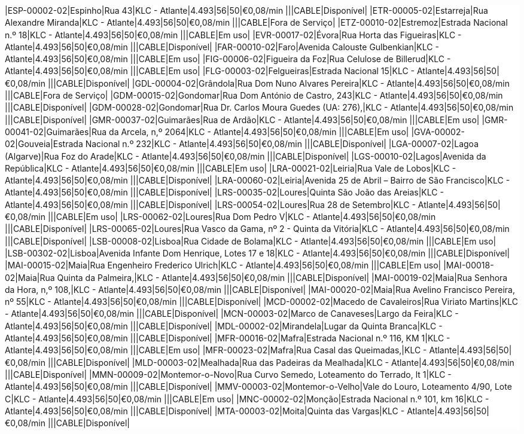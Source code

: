 |ESP-00002-02|Espinho|Rua 43|KLC - Atlante|4.493|56|50|€0,08/min |||CABLE|Disponível|
|ETR-00005-02|Estarreja|Rua Alexandre Miranda|KLC - Atlante|4.493|56|50|€0,08/min |||CABLE|Fora de Serviço|
|ETZ-00010-02|Estremoz|Estrada Nacional n.º 18|KLC - Atlante|4.493|56|50|€0,08/min |||CABLE|Em uso|
|EVR-00017-02|Évora|Rua Horta das Figueiras|KLC - Atlante|4.493|56|50|€0,08/min |||CABLE|Disponível|
|FAR-00010-02|Faro|Avenida Calouste Gulbenkian|KLC - Atlante|4.493|56|50|€0,08/min |||CABLE|Em uso|
|FIG-00006-02|Figueira da Foz|Rua Celulose de Billerud|KLC - Atlante|4.493|56|50|€0,08/min |||CABLE|Em uso|
|FLG-00003-02|Felgueiras|Estrada Nacional 15|KLC - Atlante|4.493|56|50|€0,08/min |||CABLE|Disponível|
|GDL-00004-02|Grândola|Rua Dom Nuno Alvares Pereira|KLC - Atlante|4.493|56|50|€0,08/min |||CABLE|Fora de Serviço|
|GDM-00015-02|Gondomar|Rua Dom António de Castro, 243|KLC - Atlante|4.493|56|50|€0,08/min |||CABLE|Disponível|
|GDM-00028-02|Gondomar|Rua Dr. Carlos Moura Guedes (UA: 276),|KLC - Atlante|4.493|56|50|€0,08/min |||CABLE|Disponível|
|GMR-00037-02|Guimarães|Rua de Ardão|KLC - Atlante|4.493|56|50|€0,08/min |||CABLE|Em uso|
|GMR-00041-02|Guimarães|Rua da Arcela, n,º 2064|KLC - Atlante|4.493|56|50|€0,08/min |||CABLE|Em uso|
|GVA-00002-02|Gouveia|Estrada Nacional n.º 232|KLC - Atlante|4.493|56|50|€0,08/min |||CABLE|Disponível|
|LGA-00007-02|Lagoa (Algarve)|Rua Foz do Arade|KLC - Atlante|4.493|56|50|€0,08/min |||CABLE|Disponível|
|LGS-00010-02|Lagos|Avenida da República|KLC - Atlante|4.493|56|50|€0,08/min |||CABLE|Em uso|
|LRA-00021-02|Leiria|Rua Vale de Lobos|KLC - Atlante|4.493|56|50|€0,08/min |||CABLE|Disponível|
|LRA-00060-02|Leiria|Avenida 25 de Abril – Bairro de São Francisco|KLC - Atlante|4.493|56|50|€0,08/min |||CABLE|Disponível|
|LRS-00035-02|Loures|Quinta São João das Areias|KLC - Atlante|4.493|56|50|€0,08/min |||CABLE|Disponível|
|LRS-00054-02|Loures|Rua 28 de Setembro|KLC - Atlante|4.493|56|50|€0,08/min |||CABLE|Em uso|
|LRS-00062-02|Loures|Rua Dom Pedro V|KLC - Atlante|4.493|56|50|€0,08/min |||CABLE|Disponível|
|LRS-00065-02|Loures|Rua Vasco da Gama, nº 2 - Quinta da Vitória|KLC - Atlante|4.493|56|50|€0,08/min |||CABLE|Disponível|
|LSB-00008-02|Lisboa|Rua Cidade de Bolama|KLC - Atlante|4.493|56|50|€0,08/min |||CABLE|Em uso|
|LSB-00302-02|Lisboa|Avenida Infante Dom Henrique, Lotes 17 e 18|KLC - Atlante|4.493|56|50|€0,08/min |||CABLE|Disponível|
|MAI-00015-02|Maia|Rua Engenheiro Frederico Ulrich|KLC - Atlante|4.493|56|50|€0,08/min |||CABLE|Em uso|
|MAI-00018-02|Maia|Rua Quinta da Palmeira,|KLC - Atlante|4.493|56|50|€0,08/min |||CABLE|Disponível|
|MAI-00019-02|Maia|Rua Senhora da Hora, n,º 108,|KLC - Atlante|4.493|56|50|€0,08/min |||CABLE|Disponível|
|MAI-00020-02|Maia|Rua Avelino Francisco Pereira, nº 55|KLC - Atlante|4.493|56|50|€0,08/min |||CABLE|Disponível|
|MCD-00002-02|Macedo de Cavaleiros|Rua Viriato Martins|KLC - Atlante|4.493|56|50|€0,08/min |||CABLE|Disponível|
|MCN-00003-02|Marco de Canaveses|Largo da Feira|KLC - Atlante|4.493|56|50|€0,08/min |||CABLE|Disponível|
|MDL-00002-02|Mirandela|Lugar da Quinta Branca|KLC - Atlante|4.493|56|50|€0,08/min |||CABLE|Disponível|
|MFR-00016-02|Mafra|Estrada Nacional n.º 116, KM 1|KLC - Atlante|4.493|56|50|€0,08/min |||CABLE|Em uso|
|MFR-00023-02|Mafra|Rua Casal das Queimadas,|KLC - Atlante|4.493|56|50|€0,08/min |||CABLE|Disponível|
|MLD-00003-02|Mealhada|Rua das Padeiras da Mealhada|KLC - Atlante|4.493|56|50|€0,08/min |||CABLE|Disponível|
|MMN-00009-02|Montemor-o-Novo|Rua Curvo Semedo, Loteamento do Terrado, lt 1|KLC - Atlante|4.493|56|50|€0,08/min |||CABLE|Disponível|
|MMV-00003-02|Montemor-o-Velho|Vale do Louro, Loteamento 4/90, Lote C|KLC - Atlante|4.493|56|50|€0,08/min |||CABLE|Em uso|
|MNC-00002-02|Monção|Estrada Nacional n.º 101, km 16|KLC - Atlante|4.493|56|50|€0,08/min |||CABLE|Disponível|
|MTA-00003-02|Moita|Quinta das Vargas|KLC - Atlante|4.493|56|50|€0,08/min |||CABLE|Disponível|